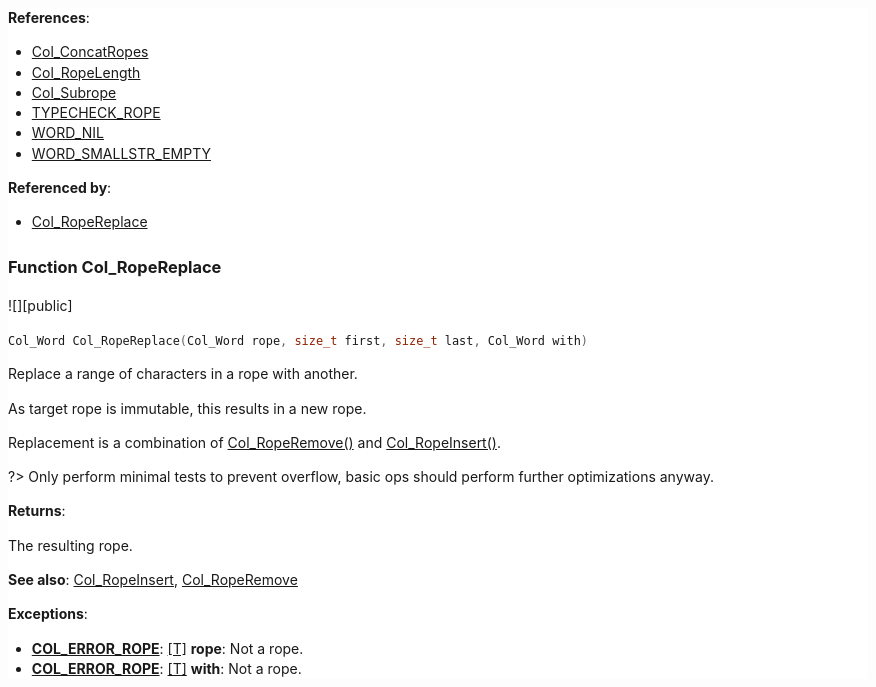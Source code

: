 **References**:

* [Col\_ConcatRopes](col_rope_8h.md#group__rope__words_1gaafab3ef159c0b11402cc50c91fc59700)
* [Col\_RopeLength](col_rope_8h.md#group__rope__words_1ga19acc7c753b0f7b55287b11360259a16)
* [Col\_Subrope](col_rope_8h.md#group__rope__words_1ga688a99f26c500c1f65f4141e97de0335)
* [TYPECHECK\_ROPE](col_rope_int_8h.md#group__rope__words_1ga18a6a8b88308afe7fbe90df026669b38)
* [WORD\_NIL](col_word_8h.md#group__words_1ga29e370264f4e5659ccc5be4de209f065)
* [WORD\_SMALLSTR\_EMPTY](col_word_int_8h.md#group__smallstr__words_1gaced4b5ab427a8009e9e3586f60cf487f)

**Referenced by**:

* [Col\_RopeReplace](col_rope_8h.md#group__rope__words_1gabb2853a9c71b59cc1c9e649c73a60ff0)

<a id="group__rope__words_1gabb2853a9c71b59cc1c9e649c73a60ff0"></a>
### Function Col\_RopeReplace

![][public]

```cpp
Col_Word Col_RopeReplace(Col_Word rope, size_t first, size_t last, Col_Word with)
```

Replace a range of characters in a rope with another.

As target rope is immutable, this results in a new rope.





Replacement is a combination of [Col\_RopeRemove()](col_rope_8h.md#group__rope__words_1ga107a45f2c36ba772229b3dff1e73e44a) and [Col\_RopeInsert()](col_rope_8h.md#group__rope__words_1ga0bf2c4a83475bbc3fd36ab46f4a7cf96).






?> Only perform minimal tests to prevent overflow, basic ops should perform further optimizations anyway.


**Returns**:

The resulting rope.




**See also**: [Col\_RopeInsert](col_rope_8h.md#group__rope__words_1ga0bf2c4a83475bbc3fd36ab46f4a7cf96), [Col\_RopeRemove](col_rope_8h.md#group__rope__words_1ga107a45f2c36ba772229b3dff1e73e44a)

**Exceptions**:

* **[COL\_ERROR\_ROPE](colibri_8h.md#group__error_1gga729084542ed9eae62009a84d3379ef35aea3a7d079cdddc4cc3b6768a83ef47f4)**: [[T]](colibri_8h.md#group__error_1gga6dab009a0b8c4b4fa080cb9ba1859e9ea603a58b9d5bb16fde0708eb0767e4904) **rope**: Not a rope.
* **[COL\_ERROR\_ROPE](colibri_8h.md#group__error_1gga729084542ed9eae62009a84d3379ef35aea3a7d079cdddc4cc3b6768a83ef47f4)**: [[T]](colibri_8h.md#group__error_1gga6dab009a0b8c4b4fa080cb9ba1859e9ea603a58b9d5bb16fde0708eb0767e4904) **with**: Not a rope.
